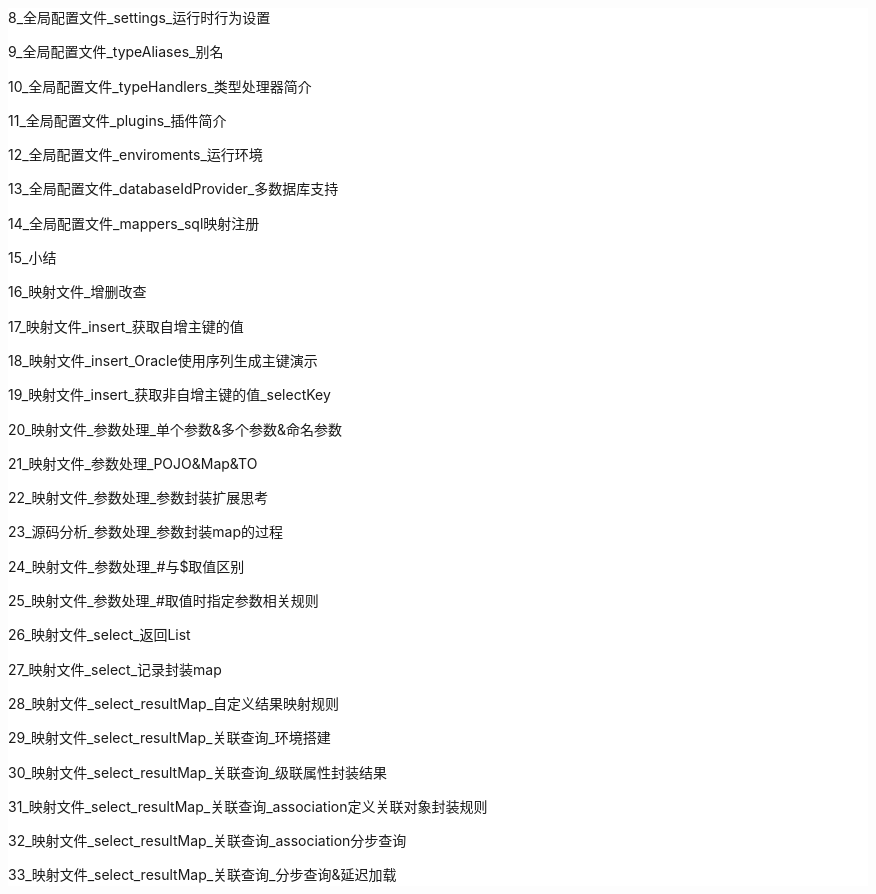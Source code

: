 8_全局配置文件_settings_运行时行为设置

9_全局配置文件_typeAliases_别名

10_全局配置文件_typeHandlers_类型处理器简介

11_全局配置文件_plugins_插件简介

12_全局配置文件_enviroments_运行环境

13_全局配置文件_databaseIdProvider_多数据库支持

14_全局配置文件_mappers_sql映射注册

15_小结

16_映射文件_增删改查

17_映射文件_insert_获取自增主键的值

18_映射文件_insert_Oracle使用序列生成主键演示



19_映射文件_insert_获取非自增主键的值_selectKey



20_映射文件_参数处理_单个参数&多个参数&命名参数



21_映射文件_参数处理_POJO&Map&TO



22_映射文件_参数处理_参数封装扩展思考


23_源码分析_参数处理_参数封装map的过程



24_映射文件_参数处理_#与$取值区别


25_映射文件_参数处理_#取值时指定参数相关规则


26_映射文件_select_返回List



27_映射文件_select_记录封装map


28_映射文件_select_resultMap_自定义结果映射规则


29_映射文件_select_resultMap_关联查询_环境搭建


30_映射文件_select_resultMap_关联查询_级联属性封装结果


31_映射文件_select_resultMap_关联查询_association定义关联对象封装规则


32_映射文件_select_resultMap_关联查询_association分步查询


33_映射文件_select_resultMap_关联查询_分步查询&延迟加载
